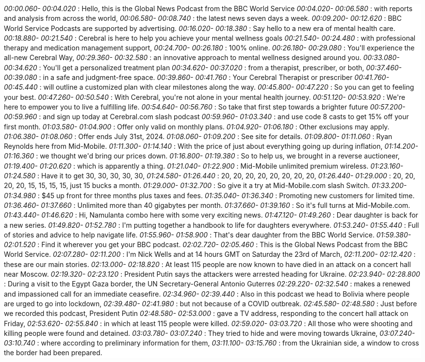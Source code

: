 *00:00.060- 00:04.020* :  Hello, this is the Global News Podcast from the BBC World Service
*00:04.020- 00:06.580* :  with reports and analysis from across the world,
*00:06.580- 00:08.740* :  the latest news seven days a week.
*00:09.200- 00:12.620* :  BBC World Service Podcasts are supported by advertising.
*00:16.020- 00:18.380* :  Say hello to a new era of mental health care.
*00:18.880- 00:21.540* :  Cerebral is here to help you achieve your mental wellness goals
*00:21.540- 00:24.480* :  with professional therapy and medication management support,
*00:24.700- 00:26.180* :  100% online.
*00:26.180- 00:29.080* :  You'll experience the all-new Cerebral Way,
*00:29.360- 00:32.580* :  an innovative approach to mental wellness designed around you.
*00:33.080- 00:34.620* :  You'll get a personalized treatment plan
*00:34.620- 00:37.020* :  from a therapist, prescriber, or both,
*00:37.460- 00:39.080* :  in a safe and judgment-free space.
*00:39.860- 00:41.760* :  Your Cerebral Therapist or prescriber
*00:41.760- 00:45.440* :  will outline a customized plan with clear milestones along the way.
*00:45.800- 00:47.220* :  So you can get to feeling your best.
*00:47.260- 00:50.540* :  With Cerebral, you're not alone in your mental health journey.
*00:51.120- 00:53.920* :  We're here to empower you to live a fulfilling life.
*00:54.640- 00:56.760* :  So take that first step towards a brighter future
*00:57.200- 00:59.960* :  and sign up today at Cerebral.com slash podcast
*00:59.960- 01:03.340* :  and use code 8 casts to get 15% off your first month.
*01:03.580- 01:04.900* :  Offer only valid on monthly plans.
*01:04.920- 01:06.180* :  Other exclusions may apply.
*01:06.380- 01:08.060* :  Offer ends July 31st, 2024.
*01:08.060- 01:09.200* :  See site for details.
*01:09.800- 01:11.060* :  Ryan Reynolds here from Mid-Mobile.
*01:11.300- 01:14.140* :  With the price of just about everything going up during inflation,
*01:14.200- 01:16.360* :  we thought we'd bring our prices down.
*01:16.800- 01:19.380* :  So to help us, we brought in a reverse auctioneer,
*01:19.400- 01:20.620* :  which is apparently a thing.
*01:21.040- 01:22.900* :  Mid-Mobile unlimited premium wireless.
*01:23.160- 01:24.580* :  Have it to get 30, 30, 30, 30, 30,
*01:24.580- 01:26.440* :  20, 20, 20, 20, 20, 20, 20, 20,
*01:26.440- 01:29.000* :  20, 20, 20, 20, 15, 15, 15, 15, just 15 bucks a month.
*01:29.000- 01:32.700* :  So give it a try at Mid-Mobile.com slash Switch.
*01:33.200- 01:34.980* :  $45 up front for three months plus taxes and fees.
*01:35.040- 01:36.340* :  Promoting new customers for limited time.
*01:36.460- 01:37.660* :  Unlimited more than 40 gigabytes per month.
*01:37.660- 01:39.160* :  So it's full turns at Mid-Mobile.com.
*01:43.440- 01:46.620* :  Hi, Namulanta combo here with some very exciting news.
*01:47.120- 01:49.260* :  Dear daughter is back for a new series.
*01:49.820- 01:52.780* :  I'm putting together a handbook to life for daughters everywhere.
*01:53.240- 01:55.440* :  Full of stories and advice to help navigate life.
*01:55.960- 01:58.900* :  That's dear daughter from the BBC World Service.
*01:59.380- 02:01.520* :  Find it wherever you get your BBC podcast.
*02:02.720- 02:05.460* :  This is the Global News Podcast from the BBC World Service.
*02:07.280- 02:11.200* :  I'm Nick Wells and at 14 hours GMT on Saturday the 23rd of March,
*02:11.200- 02:12.420* :  these are our main stories.
*02:13.000- 02:18.820* :  At least 115 people are now known to have died in an attack on a concert hall near Moscow.
*02:19.320- 02:23.120* :  President Putin says the attackers were arrested heading for Ukraine.
*02:23.940- 02:28.800* :  During a visit to the Egypt Gaza border, the UN Secretary-General Antonio Guterres
*02:29.220- 02:32.540* :  makes a renewed and impassioned call for an immediate ceasefire.
*02:34.960- 02:39.440* :  Also in this podcast we head to Bolivia where people are urged to go into lockdown,
*02:39.480- 02:41.980* :  but not because of a COVID outbreak.
*02:45.580- 02:48.580* :  Just before we recorded this podcast, President Putin
*02:48.580- 02:53.000* :  gave a TV address, responding to the concert hall attack on Friday,
*02:53.620- 02:55.840* :  in which at least 115 people were killed.
*02:59.020- 03:03.720* :  All those who were shooting and killing people were found and detained.
*03:03.780- 03:07.240* :  They tried to hide and were moving towards Ukraine,
*03:07.240- 03:10.740* :  where according to preliminary information for them,
*03:11.100- 03:15.760* :  from the Ukrainian side, a window to cross the border had been prepared.